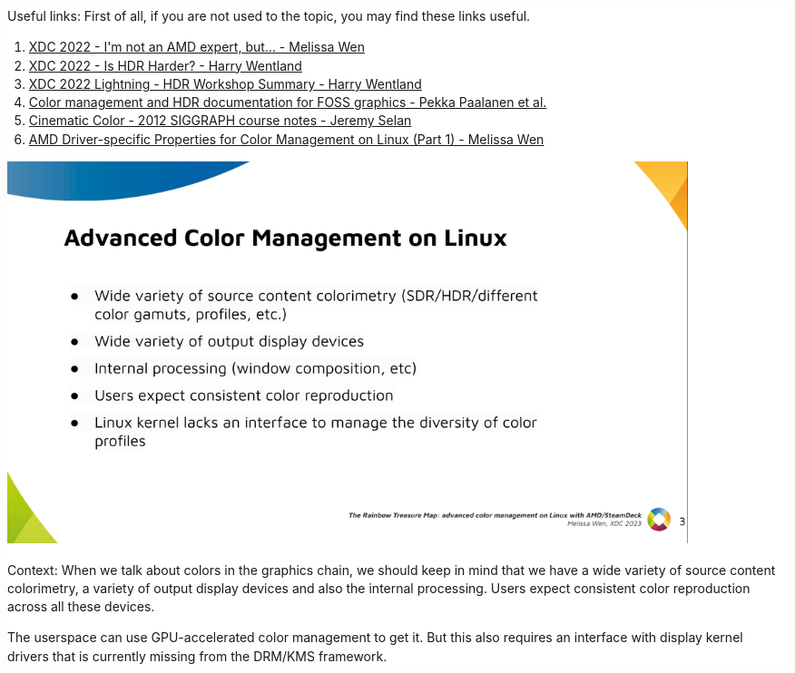 Useful links: First of all, if you are not used to the topic, you may find
these links useful.

1. [XDC 2022 - I'm not an AMD expert, but... - Melissa Wen](https://www.youtube.com/watch?v=CMm-yhsMB7U)
2. [XDC 2022 - Is HDR Harder? - Harry Wentland](https://www.youtube.com/watch?v=nDnbWaIMJJA)
3. [XDC 2022 Lightning - HDR Workshop Summary - Harry Wentland](https://www.youtube.com/watch?v=BFNkoNnzYAA)
4. [Color management and HDR documentation for FOSS graphics - Pekka Paalanen et al.](https://gitlab.freedesktop.org/pq/color-and-hdr#color-management-and-hdr-documentation-for-foss-graphics)
5. [Cinematic Color - 2012 SIGGRAPH course notes - Jeremy Selan](https://github.com/jeremyselan/cinematiccolor/blob/master/siggraph2012/cinematic_color.pdf)
6. [AMD Driver-specific Properties for Color Management on Linux (Part 1) - Melissa Wen](https://melissawen.github.io/blog/2023/08/21/amd-steamdeck-colors)

<a href="https://raw.githubusercontent.com/melissawen/melissawen.github.io/master/img/xdc-2023-colors-talk/rainbow-treasure-xdc-2023-3.png"><img src="https://raw.githubusercontent.com/melissawen/melissawen.github.io/master/img/xdc-2023-colors-talk/rainbow-treasure-xdc-2023-3.png" alt="Slide 3: Why do we need advanced color management on Linux?" style="display: inline;"  width="750"></a>

Context: When we talk about colors in the graphics chain, we should keep in
mind that we have a wide variety of source content colorimetry, a variety of
output display devices and also the internal processing. Users expect
consistent color reproduction across all these devices.

The userspace can use GPU-accelerated color management to get it. But this also
requires an interface with display kernel drivers that is currently missing
from the DRM/KMS framework.
